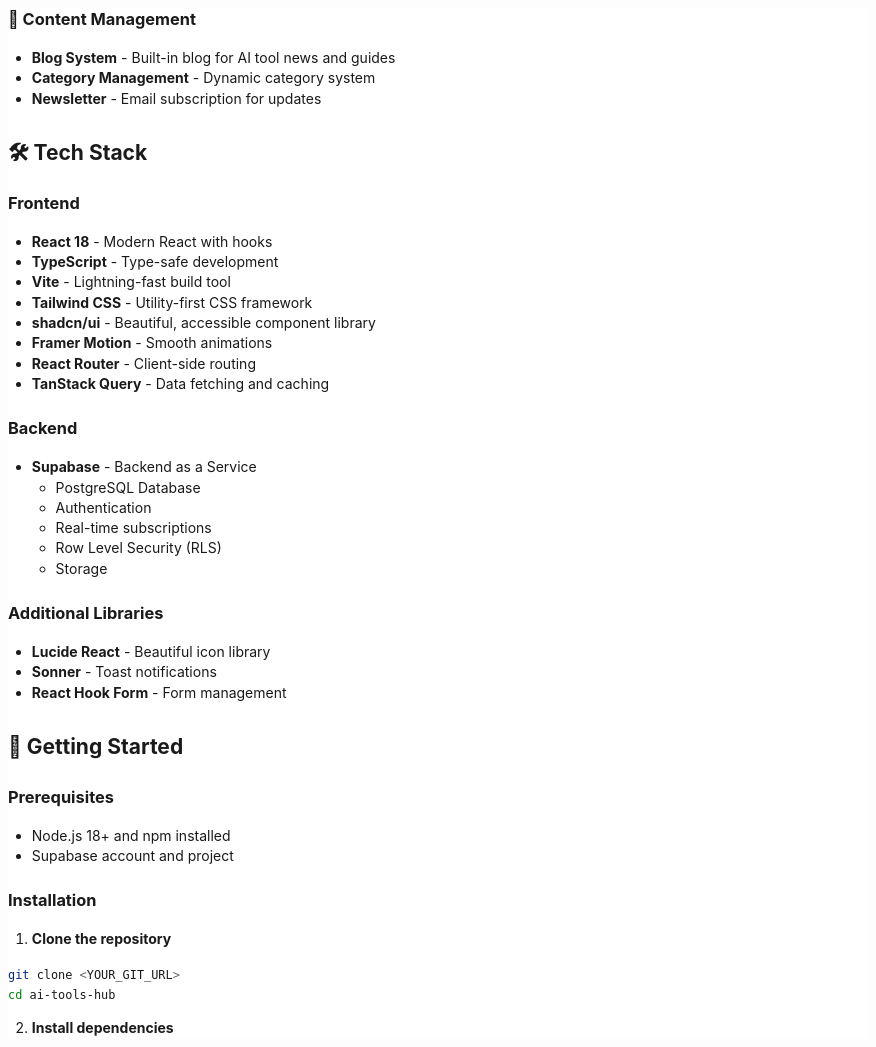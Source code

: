 ### 📝 Content Management

- **Blog System** - Built-in blog for AI tool news and guides
- **Category Management** - Dynamic category system
- **Newsletter** - Email subscription for updates

## 🛠️ Tech Stack

### Frontend

- **React 18** - Modern React with hooks
- **TypeScript** - Type-safe development
- **Vite** - Lightning-fast build tool
- **Tailwind CSS** - Utility-first CSS framework
- **shadcn/ui** - Beautiful, accessible component library
- **Framer Motion** - Smooth animations
- **React Router** - Client-side routing
- **TanStack Query** - Data fetching and caching

### Backend

- **Supabase** - Backend as a Service
  - PostgreSQL Database
  - Authentication
  - Real-time subscriptions
  - Row Level Security (RLS)
  - Storage

### Additional Libraries

- **Lucide React** - Beautiful icon library
- **Sonner** - Toast notifications
- **React Hook Form** - Form management

## 🚀 Getting Started

### Prerequisites

- Node.js 18+ and npm installed
- Supabase account and project

### Installation

1. **Clone the repository**

```bash
git clone <YOUR_GIT_URL>
cd ai-tools-hub
```

2. **Install dependencies**
